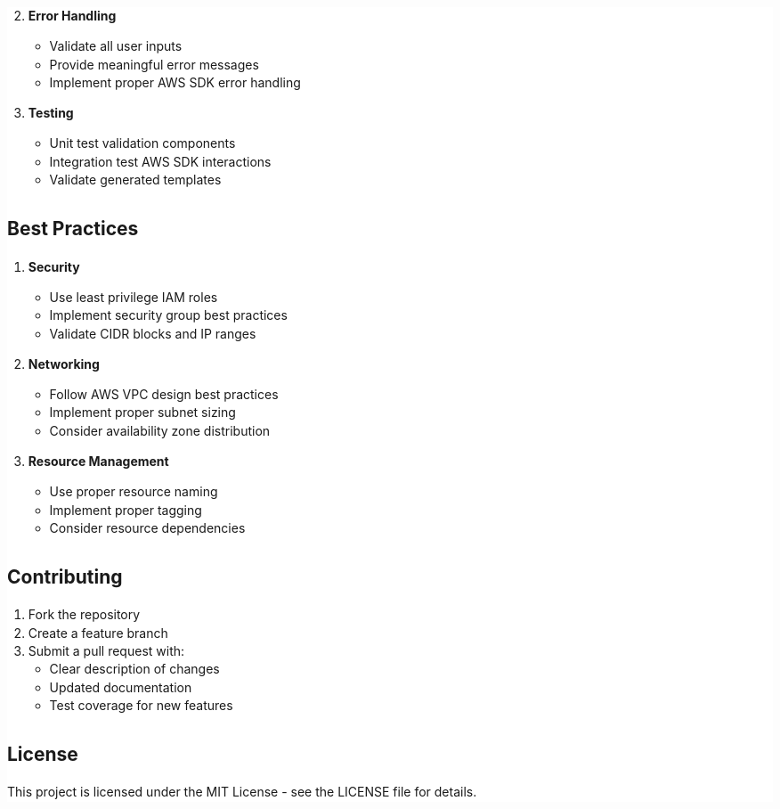 2. **Error Handling**
   - Validate all user inputs
   - Provide meaningful error messages
   - Implement proper AWS SDK error handling

3. **Testing**
   - Unit test validation components
   - Integration test AWS SDK interactions
   - Validate generated templates

## Best Practices

1. **Security**
   - Use least privilege IAM roles
   - Implement security group best practices
   - Validate CIDR blocks and IP ranges

2. **Networking**
   - Follow AWS VPC design best practices
   - Implement proper subnet sizing
   - Consider availability zone distribution

3. **Resource Management**
   - Use proper resource naming
   - Implement proper tagging
   - Consider resource dependencies

## Contributing

1. Fork the repository
2. Create a feature branch
3. Submit a pull request with:
   - Clear description of changes
   - Updated documentation
   - Test coverage for new features

## License

This project is licensed under the MIT License - see the LICENSE file for details.
